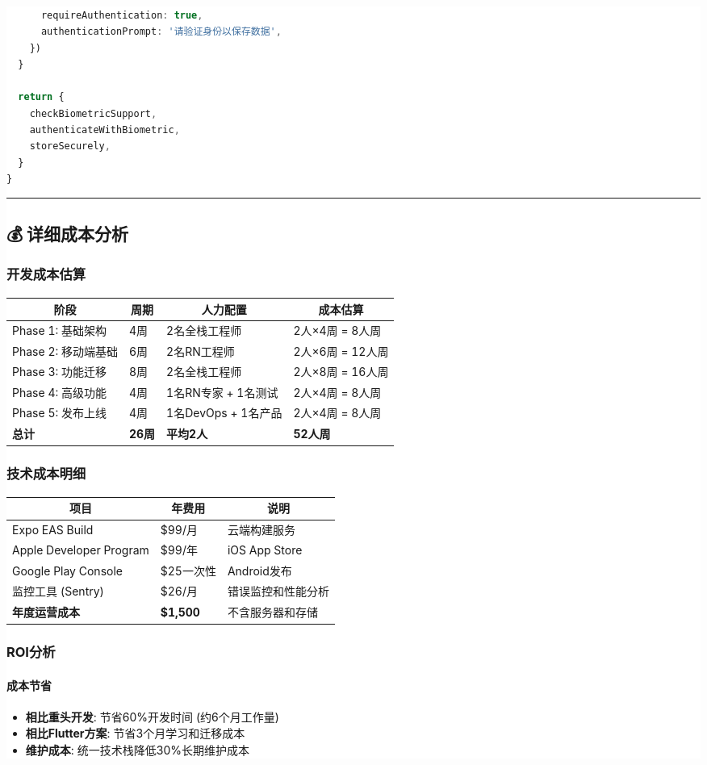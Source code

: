 ```typescript
      requireAuthentication: true,
      authenticationPrompt: '请验证身份以保存数据',
    })
  }

  return {
    checkBiometricSupport,
    authenticateWithBiometric,
    storeSecurely,
  }
}
```

---

## 💰 详细成本分析

### 开发成本估算

| 阶段 | 周期 | 人力配置 | 成本估算 |
|------|------|----------|----------|
| Phase 1: 基础架构 | 4周 | 2名全栈工程师 | 2人×4周 = 8人周 |
| Phase 2: 移动端基础 | 6周 | 2名RN工程师 | 2人×6周 = 12人周 |
| Phase 3: 功能迁移 | 8周 | 2名全栈工程师 | 2人×8周 = 16人周 |
| Phase 4: 高级功能 | 4周 | 1名RN专家 + 1名测试 | 2人×4周 = 8人周 |
| Phase 5: 发布上线 | 4周 | 1名DevOps + 1名产品 | 2人×4周 = 8人周 |
| **总计** | **26周** | **平均2人** | **52人周** |

### 技术成本明细

| 项目 | 年费用 | 说明 |
|------|--------|------|
| Expo EAS Build | $99/月 | 云端构建服务 |
| Apple Developer Program | $99/年 | iOS App Store |
| Google Play Console | $25一次性 | Android发布 |
| 监控工具 (Sentry) | $26/月 | 错误监控和性能分析 |
| **年度运营成本** | **$1,500** | 不含服务器和存储 |

### ROI分析

#### 成本节省
- **相比重头开发**: 节省60%开发时间 (约6个月工作量)
- **相比Flutter方案**: 节省3个月学习和迁移成本
- **维护成本**: 统一技术栈降低30%长期维护成本
